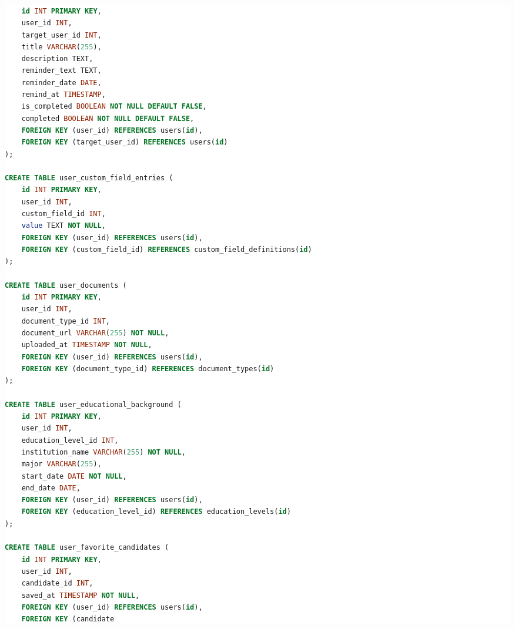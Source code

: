 ```sql
    id INT PRIMARY KEY,
    user_id INT,
    target_user_id INT,
    title VARCHAR(255),
    description TEXT,
    reminder_text TEXT,
    reminder_date DATE,
    remind_at TIMESTAMP,
    is_completed BOOLEAN NOT NULL DEFAULT FALSE,
    completed BOOLEAN NOT NULL DEFAULT FALSE,
    FOREIGN KEY (user_id) REFERENCES users(id),
    FOREIGN KEY (target_user_id) REFERENCES users(id)
);

CREATE TABLE user_custom_field_entries (
    id INT PRIMARY KEY,
    user_id INT,
    custom_field_id INT,
    value TEXT NOT NULL,
    FOREIGN KEY (user_id) REFERENCES users(id),
    FOREIGN KEY (custom_field_id) REFERENCES custom_field_definitions(id)
);

CREATE TABLE user_documents (
    id INT PRIMARY KEY,
    user_id INT,
    document_type_id INT,
    document_url VARCHAR(255) NOT NULL,
    uploaded_at TIMESTAMP NOT NULL,
    FOREIGN KEY (user_id) REFERENCES users(id),
    FOREIGN KEY (document_type_id) REFERENCES document_types(id)
);

CREATE TABLE user_educational_background (
    id INT PRIMARY KEY,
    user_id INT,
    education_level_id INT,
    institution_name VARCHAR(255) NOT NULL,
    major VARCHAR(255),
    start_date DATE NOT NULL,
    end_date DATE,
    FOREIGN KEY (user_id) REFERENCES users(id),
    FOREIGN KEY (education_level_id) REFERENCES education_levels(id)
);

CREATE TABLE user_favorite_candidates (
    id INT PRIMARY KEY,
    user_id INT,
    candidate_id INT,
    saved_at TIMESTAMP NOT NULL,
    FOREIGN KEY (user_id) REFERENCES users(id),
    FOREIGN KEY (candidate
```
